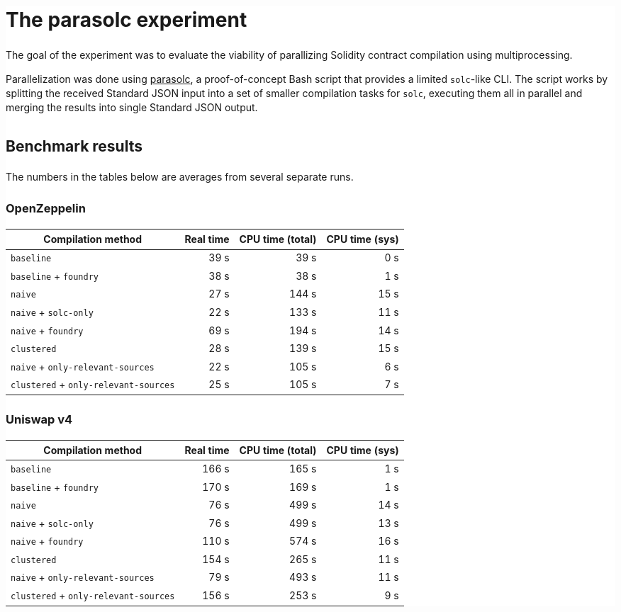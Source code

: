 # The parasolc experiment

The goal of the experiment was to evaluate the viability of parallizing Solidity contract compilation using multiprocessing.

Parallelization was done using [parasolc](https://github.com/cameel/parasolc), a proof-of-concept Bash script that provides a limited `solc`-like CLI.
The script works by splitting the received Standard JSON input into a set of smaller compilation tasks for `solc`, executing them all in parallel and merging the results into single Standard JSON output.

## Benchmark results

The numbers in the tables below are averages from several separate runs.

### OpenZeppelin

| Compilation method                    | Real time | CPU time (total) | CPU time (sys) |
|---------------------------------------|----------:|-----------------:|---------------:|
| `baseline`                            |      39 s |             39 s |            0 s |
| `baseline` + `foundry`                |      38 s |             38 s |            1 s |
| `naive`                               |      27 s |            144 s |           15 s |
| `naive` + `solc-only`                 |      22 s |            133 s |           11 s |
| `naive` + `foundry`                   |      69 s |            194 s |           14 s |
| `clustered`                           |      28 s |            139 s |           15 s |
| `naive`     + `only-relevant-sources` |      22 s |            105 s |            6 s |
| `clustered` + `only-relevant-sources` |      25 s |            105 s |            7 s |

### Uniswap v4

| Compilation method                    | Real time | CPU time (total) | CPU time (sys) |
|---------------------------------------|----------:|-----------------:|---------------:|
| `baseline`                            |     166 s |            165 s |            1 s |
| `baseline` + `foundry`                |     170 s |            169 s |            1 s |
| `naive`                               |      76 s |            499 s |           14 s |
| `naive` + `solc-only`                 |      76 s |            499 s |           13 s |
| `naive` + `foundry`                   |     110 s |            574 s |           16 s |
| `clustered`                           |     154 s |            265 s |           11 s |
| `naive`     + `only-relevant-sources` |      79 s |            493 s |           11 s |
| `clustered` + `only-relevant-sources` |     156 s |            253 s |            9 s |
